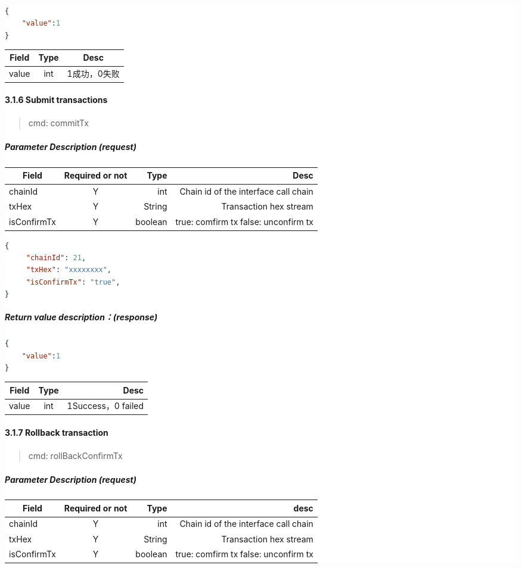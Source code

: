 ```json
{
    "value":1
}
```

| Field | Type |     Desc     |
| ----- | :--: | :----------: |
| value | int  | 1成功，0失败 |

#### 

#### 3.1.6  Submit  transactions

> cmd: commitTx

##### Parameter Description (request)

| Field       | Required or not |    Type |                                  Desc |
| ----------- | :-------------: | ------: | ------------------------------------: |
| chainId     |        Y        |     int |  Chain id of the interface call chain |
| txHex       |        Y        |  String |                Transaction hex stream |
| isConfirmTx |        Y        | boolean | true: comfirm tx  false: unconfirm tx |

```json
{
     "chainId": 21,
     "txHex": "xxxxxxxx",
     "isConfirmTx": "true",
}
```

##### Return value description：(response)

```json
{
    "value":1
}
```

| Field | Type |               Desc |
| ----- | :--: | -----------------: |
| value | int  | 1Success，0 failed |



#### 3.1.7  Rollback transaction

> cmd: rollBackConfirmTx

##### Parameter Description (request)

| Field       | Required or not |    Type |                                 desc |
| ----------- | :-------------: | ------: | -----------------------------------: |
| chainId     |        Y        |     int | Chain id of the interface call chain |
| txHex       |        Y        |  String |               Transaction hex stream |
| isConfirmTx |        Y        | boolean | true: comfirm tx false: unconfirm tx |
